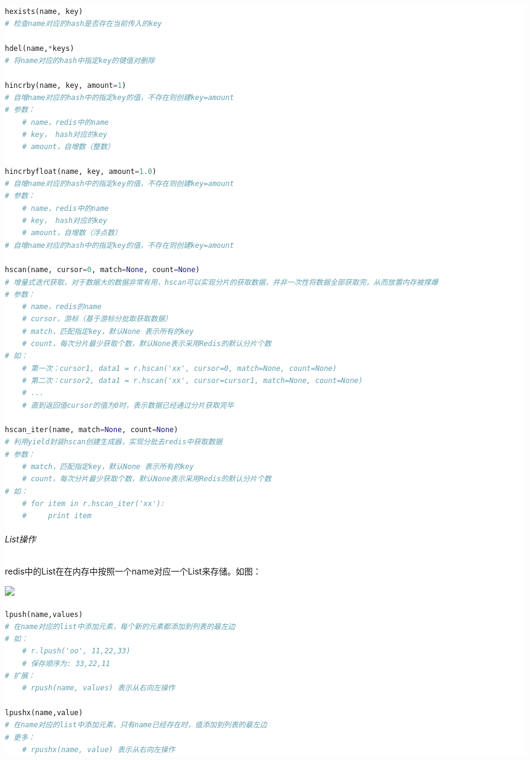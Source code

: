 ```python
hexists(name, key)
# 检查name对应的hash是否存在当前传入的key

hdel(name,*keys)
# 将name对应的hash中指定key的键值对删除

hincrby(name, key, amount=1)
# 自增name对应的hash中的指定key的值，不存在则创建key=amount
# 参数：
    # name，redis中的name
    # key， hash对应的key
    # amount，自增数（整数）

hincrbyfloat(name, key, amount=1.0)
# 自增name对应的hash中的指定key的值，不存在则创建key=amount
# 参数：
    # name，redis中的name
    # key， hash对应的key
    # amount，自增数（浮点数）
# 自增name对应的hash中的指定key的值，不存在则创建key=amount

hscan(name, cursor=0, match=None, count=None)
# 增量式迭代获取，对于数据大的数据非常有用，hscan可以实现分片的获取数据，并非一次性将数据全部获取完，从而放置内存被撑爆
# 参数：
    # name，redis的name
    # cursor，游标（基于游标分批取获取数据）
    # match，匹配指定key，默认None 表示所有的key
    # count，每次分片最少获取个数，默认None表示采用Redis的默认分片个数
# 如：
    # 第一次：cursor1, data1 = r.hscan('xx', cursor=0, match=None, count=None)
    # 第二次：cursor2, data1 = r.hscan('xx', cursor=cursor1, match=None, count=None)
    # ...
    # 直到返回值cursor的值为0时，表示数据已经通过分片获取完毕

hscan_iter(name, match=None, count=None)
# 利用yield封装hscan创建生成器，实现分批去redis中获取数据
# 参数：
    # match，匹配指定key，默认None 表示所有的key
    # count，每次分片最少获取个数，默认None表示采用Redis的默认分片个数
# 如：
    # for item in r.hscan_iter('xx'):
    #     print item
```

###### List操作

redis中的List在在内存中按照一个name对应一个List来存储。如图：

<img src="https://i.loli.net/2017/07/15/5969991be606a.jpg" width="400px">

```python
lpush(name,values)
# 在name对应的list中添加元素，每个新的元素都添加到列表的最左边
# 如：
    # r.lpush('oo', 11,22,33)
    # 保存顺序为: 33,22,11
# 扩展：
    # rpush(name, values) 表示从右向左操作

lpushx(name,value)
# 在name对应的list中添加元素，只有name已经存在时，值添加到列表的最左边
# 更多：
    # rpushx(name, value) 表示从右向左操作

```